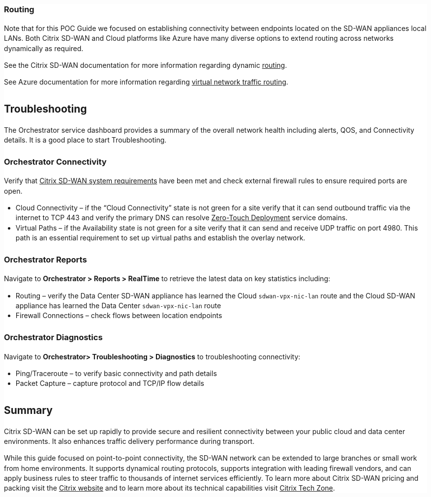 ### Routing

Note that for this POC Guide we focused on establishing connectivity between endpoints located on the SD-WAN appliances local LANs. Both Citrix SD-WAN and Cloud platforms like Azure have many diverse options to extend routing across networks dynamically as required.

See the Citrix SD-WAN documentation for more information regarding dynamic [routing](/en-us/citrix-sd-wan/current-release/routing.html).

See Azure documentation for more information regarding [virtual network traffic routing](https://docs.microsoft.com/en-us/azure/virtual-network/virtual-networks-udr-overview).

## Troubleshooting

The Orchestrator service dashboard provides a summary of the overall network health including alerts, QOS, and Connectivity details.  It is a good place to start Troubleshooting.

### Orchestrator Connectivity

Verify that [Citrix SD-WAN system requirements](/en-us/citrix-sd-wan/current-release/updating-upgrading/system-requirements.html) have been met and check external firewall rules to ensure required ports are open.

*  Cloud Connectivity – if the “Cloud Connectivity” state is not green for a site verify that it can send outbound traffic via the internet to TCP 443 and verify the primary DNS can resolve [Zero-Touch Deployment](/en-us/citrix-sd-wan/current-release/use-cases-sd-wan-virtual-routing/zero-touch-deployment-service.html) service domains.
*  Virtual Paths – if the Availability state is not green for a site verify that it can send and receive UDP traffic on port 4980. This path is an essential requirement to set up virtual paths and establish the overlay network.

### Orchestrator Reports

Navigate to **Orchestrator > Reports > RealTime** to retrieve the latest data on key statistics including:

*  Routing – verify the Data Center SD-WAN appliance has learned the Cloud `sdwan-vpx-nic-lan` route and the Cloud SD-WAN appliance has learned the Data Center `sdwan-vpx-nic-lan` route
*  Firewall Connections – check flows between location endpoints

### Orchestrator Diagnostics

Navigate to **Orchestrator> Troubleshooting > Diagnostics** to troubleshooting connectivity:

*  Ping/Traceroute – to verify basic connectivity and path details
*  Packet Capture – capture protocol and TCP/IP flow details

## Summary

Citrix SD-WAN can be set up rapidly to provide secure and resilient connectivity between your public cloud and data center environments. It also enhances traffic delivery performance during transport.  

While this guide focused on point-to-point connectivity, the SD-WAN network can be extended to large branches or small work from home environments.  It supports dynamical routing protocols, supports integration with leading firewall vendors, and can apply business rules to steer traffic to thousands of internet services efficiently.  To learn more about Citrix SD-WAN pricing and packing visit the [Citrix website](https://www.citrix.com/) and to learn more about its technical capabilities visit [Citrix Tech Zone](/en-us/tech-zone/).
